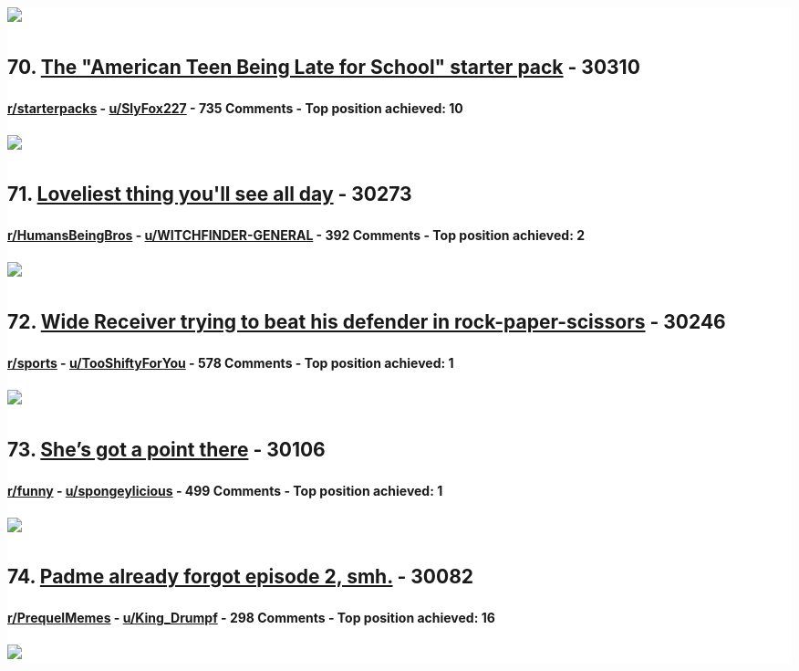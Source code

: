<a href="https://v.redd.it/8xyfxdsnv7821"><img src="https://a.thumbs.redditmedia.com/TUPbkkDVMzq-iasP1y6ia-HwvoYbja8gnSpVd02YRi4.jpg"></img></a>

## 70. [The "American Teen Being Late for School" starter pack](http://reddit.com/r/starterpacks/comments/ac6a1u/the_american_teen_being_late_for_school_starter/) - 30310
#### [r/starterpacks](http://reddit.com/r/starterpacks) - [u/SlyFox227](http://reddit.com/u/SlyFox227) - 735 Comments - Top position achieved: 10

<a href="https://i.redd.it/e4u706rhz7821.jpg"><img src="https://b.thumbs.redditmedia.com/Dwxnpxrt_iU5BpfrJHdHnn_E1xBHSx3Lc44E7JBpx3E.jpg"></img></a>

## 71. [Loveliest thing you'll see all day](http://reddit.com/r/HumansBeingBros/comments/ac1has/loveliest_thing_youll_see_all_day/) - 30273
#### [r/HumansBeingBros](http://reddit.com/r/HumansBeingBros) - [u/WITCHFlNDER-GENERAL](http://reddit.com/u/WITCHFlNDER-GENERAL) - 392 Comments - Top position achieved: 2

<a href="https://v.redd.it/tle1xjnxo4821"><img src="https://a.thumbs.redditmedia.com/pefeyjRH81pGjIOP3eynyo-FRdlgMX4Nyh1Cx69za20.jpg"></img></a>

## 72. [Wide Receiver trying to beat his defender in rock-paper-scissors](http://reddit.com/r/sports/comments/ac6ne1/wide_receiver_trying_to_beat_his_defender_in/) - 30246
#### [r/sports](http://reddit.com/r/sports) - [u/TooShiftyForYou](http://reddit.com/u/TooShiftyForYou) - 578 Comments - Top position achieved: 1

<a href="https://i.imgur.com/xtjpV7a.gifv"><img src="https://b.thumbs.redditmedia.com/x9G4NV0O-D5J9p-bVDWML3jM2XA8naCfdNI1X4VJOys.jpg"></img></a>

## 73. [She’s got a point there](http://reddit.com/r/funny/comments/ac5gv3/shes_got_a_point_there/) - 30106
#### [r/funny](http://reddit.com/r/funny) - [u/spongeylicious](http://reddit.com/u/spongeylicious) - 499 Comments - Top position achieved: 1

<a href="https://i.redd.it/vyp6jo0yg7821.jpg"><img src="https://b.thumbs.redditmedia.com/Hi5TLRhdNXn5PuwEw9kFP2ZL483HkzN8XsllC8LfLiA.jpg"></img></a>

## 74. [Padme already forgot episode 2, smh.](http://reddit.com/r/PrequelMemes/comments/ac668e/padme_already_forgot_episode_2_smh/) - 30082
#### [r/PrequelMemes](http://reddit.com/r/PrequelMemes) - [u/King_Drumpf](http://reddit.com/u/King_Drumpf) - 298 Comments - Top position achieved: 16

<a href="https://i.redd.it/odxaefizw7821.jpg"><img src="https://b.thumbs.redditmedia.com/ut3TLTyL67T0KSu4F3doOyROC5KerNnH_Uz43rZhi0Q.jpg"></img></a>
